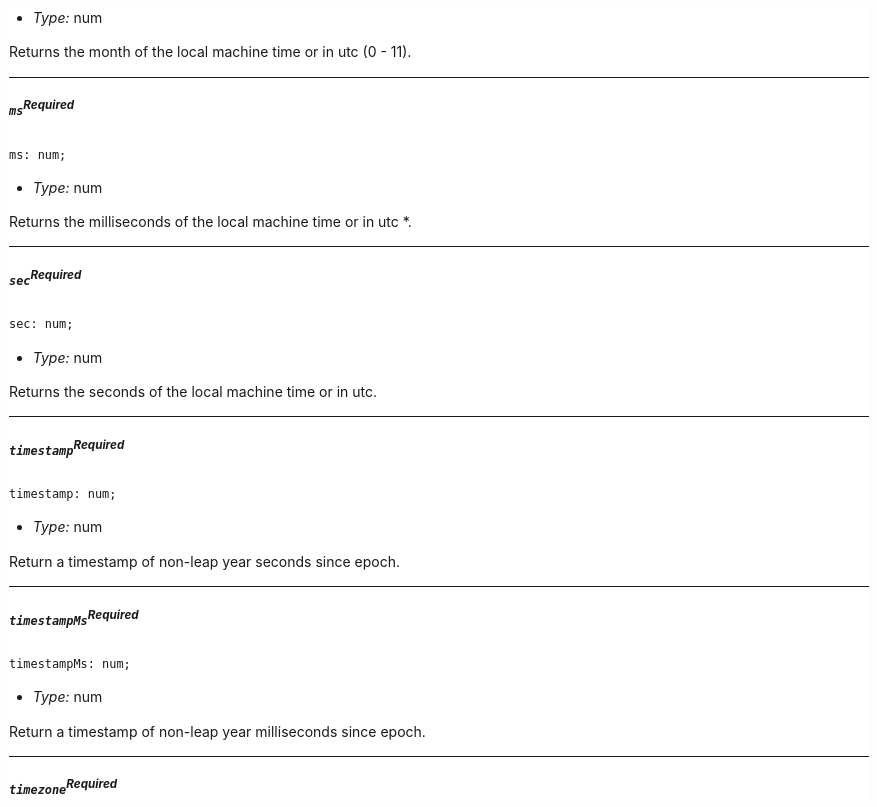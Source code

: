- *Type:* num

Returns the month of the local machine time or in utc (0 - 11).

---

##### `ms`<sup>Required</sup> <a name="ms" id="@winglang/sdk.std.Datetime.property.ms"></a>

```wing
ms: num;
```

- *Type:* num

Returns the milliseconds of the local machine time or in utc  *.

---

##### `sec`<sup>Required</sup> <a name="sec" id="@winglang/sdk.std.Datetime.property.sec"></a>

```wing
sec: num;
```

- *Type:* num

Returns the seconds of the local machine time or in utc.

---

##### `timestamp`<sup>Required</sup> <a name="timestamp" id="@winglang/sdk.std.Datetime.property.timestamp"></a>

```wing
timestamp: num;
```

- *Type:* num

Return a timestamp of non-leap year seconds since epoch.

---

##### `timestampMs`<sup>Required</sup> <a name="timestampMs" id="@winglang/sdk.std.Datetime.property.timestampMs"></a>

```wing
timestampMs: num;
```

- *Type:* num

Return a timestamp of non-leap year milliseconds since epoch.

---

##### `timezone`<sup>Required</sup> <a name="timezone" id="@winglang/sdk.std.Datetime.property.timezone"></a>
